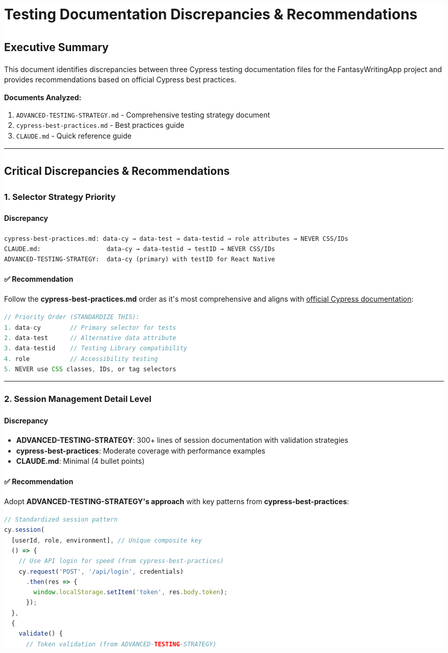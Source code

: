 # Testing Documentation Discrepancies & Recommendations

## Executive Summary
This document identifies discrepancies between three Cypress testing documentation files for the FantasyWritingApp project and provides recommendations based on official Cypress best practices.

**Documents Analyzed:**
1. `ADVANCED-TESTING-STRATEGY.md` - Comprehensive testing strategy document
2. `cypress-best-practices.md` - Best practices guide
3. `CLAUDE.md` - Quick reference guide

---

## Critical Discrepancies & Recommendations

### 1. Selector Strategy Priority

#### Discrepancy
```markdown
cypress-best-practices.md: data-cy → data-test → data-testid → role attributes → NEVER CSS/IDs
CLAUDE.md:                  data-cy → data-testid → testID → NEVER CSS/IDs
ADVANCED-TESTING-STRATEGY:  data-cy (primary) with testID for React Native
```

#### ✅ **Recommendation**
Follow the **cypress-best-practices.md** order as it's most comprehensive and aligns with [official Cypress documentation](https://docs.cypress.io/guides/references/best-practices#Selecting-Elements):
```javascript
// Priority Order (STANDARDIZE THIS):
1. data-cy        // Primary selector for tests
2. data-test      // Alternative data attribute
3. data-testid    // Testing Library compatibility
4. role           // Accessibility testing
5. NEVER use CSS classes, IDs, or tag selectors
```

---

### 2. Session Management Detail Level

#### Discrepancy
- **ADVANCED-TESTING-STRATEGY**: 300+ lines of session documentation with validation strategies
- **cypress-best-practices**: Moderate coverage with performance examples
- **CLAUDE.md**: Minimal (4 bullet points)

#### ✅ **Recommendation**
Adopt **ADVANCED-TESTING-STRATEGY's approach** with key patterns from **cypress-best-practices**:
```javascript
// Standardized session pattern
cy.session(
  [userId, role, environment], // Unique composite key
  () => {
    // Use API login for speed (from cypress-best-practices)
    cy.request('POST', '/api/login', credentials)
      .then(res => {
        window.localStorage.setItem('token', res.body.token);
      });
  },
  {
    validate() {
      // Token validation (from ADVANCED-TESTING-STRATEGY)
```